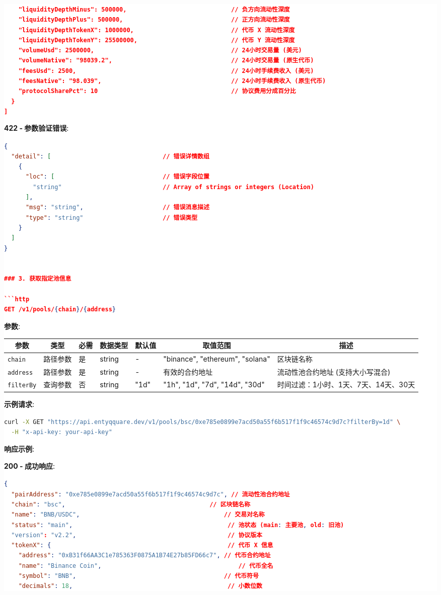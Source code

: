 ```json
    "liquidityDepthMinus": 500000,                             // 负方向流动性深度
    "liquidityDepthPlus": 500000,                              // 正方向流动性深度
    "liquidityDepthTokenX": 1000000,                           // 代币 X 流动性深度
    "liquidityDepthTokenY": 25500000,                          // 代币 Y 流动性深度
    "volumeUsd": 2500000,                                      // 24小时交易量 (美元)
    "volumeNative": "98039.2",                                 // 24小时交易量 (原生代币)
    "feesUsd": 2500,                                           // 24小时手续费收入 (美元)
    "feesNative": "98.039",                                    // 24小时手续费收入 (原生代币)
    "protocolSharePct": 10                                     // 协议费用分成百分比
  }
]
```

**422 - 参数验证错误**:
```json
{
  "detail": [                               // 错误详情数组
    {
      "loc": [                              // 错误字段位置
        "string"                            // Array of strings or integers (Location)
      ],
      "msg": "string",                      // 错误消息描述
      "type": "string"                      // 错误类型
    }
  ]
}


### 3. 获取指定池信息

```http
GET /v1/pools/{chain}/{address}
```

**参数**:

| 参数 | 类型 | 必需 | 数据类型 | 默认值 | 取值范围 | 描述 |
|------|------|------|----------|--------|----------|------|
| `chain` | 路径参数 | 是 | string | - | "binance", "ethereum", "solana" | 区块链名称 |
| `address` | 路径参数 | 是 | string | - | 有效的合约地址 | 流动性池合约地址 (支持大小写混合) |
| `filterBy` | 查询参数 | 否 | string | "1d" | "1h", "1d", "7d", "14d", "30d" | 时间过滤：1小时、1天、7天、14天、30天 |

**示例请求**:

```bash
curl -X GET "https://api.entyqquare.dev/v1/pools/bsc/0xe785e0899e7acd50a55f6b517f1f9c46574c9d7c?filterBy=1d" \
  -H "x-api-key: your-api-key"
```

**响应示例**:

**200 - 成功响应**:
```json
{
  "pairAddress": "0xe785e0899e7acd50a55f6b517f1f9c46574c9d7c", // 流动性池合约地址
  "chain": "bsc",                                        // 区块链名称
  "name": "BNB/USDC",                                        // 交易对名称
  "status": "main",                                           // 池状态 (main: 主要池, old: 旧池)
  "version": "v2.2",                                          // 协议版本
  "tokenX": {                                                 // 代币 X 信息
    "address": "0xB31f66AA3C1e785363F0875A1B74E27b85FD66c7", // 代币合约地址
    "name": "Binance Coin",                                      // 代币全名
    "symbol": "BNB",                                         // 代币符号
    "decimals": 18,                                           // 小数位数
```